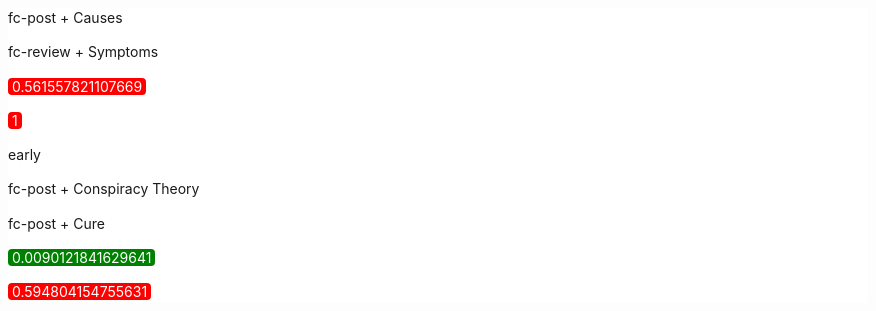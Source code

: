 </td>

<td style="text-align:left;">

fc-post + Causes

</td>

<td style="text-align:left;">

fc-review + Symptoms

</td>

<td style="text-align:left;">

<span style="     color: white !important;border-radius: 4px; padding-right: 4px; padding-left: 4px; background-color: red !important;">0.561557821107669</span>

</td>

<td style="text-align:left;">

<span style="     color: white !important;border-radius: 4px; padding-right: 4px; padding-left: 4px; background-color: red !important;">1</span>

</td>

<td style="text-align:left;">

</td>

</tr>

<tr>

<td style="text-align:left;">

early

</td>

<td style="text-align:left;">

fc-post + Conspiracy Theory

</td>

<td style="text-align:left;">

fc-post + Cure

</td>

<td style="text-align:left;">

<span style="     color: white !important;border-radius: 4px; padding-right: 4px; padding-left: 4px; background-color: green !important;">0.0090121841629641</span>

</td>

<td style="text-align:left;">

<span style="     color: white !important;border-radius: 4px; padding-right: 4px; padding-left: 4px; background-color: red !important;">0.594804154755631</span>
